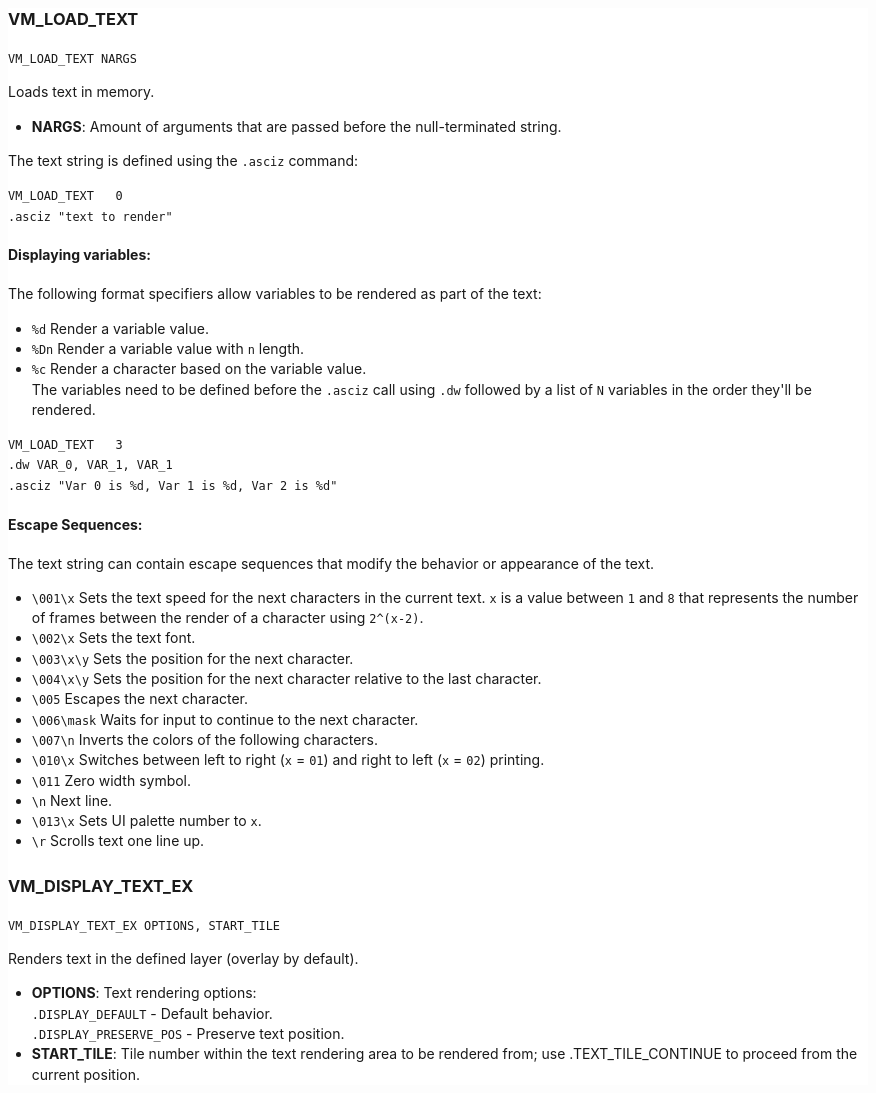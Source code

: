 ### VM_LOAD_TEXT

```gbvm
VM_LOAD_TEXT NARGS
```
 Loads text in memory.  
- **NARGS**:  Amount of arguments that are passed before the null-terminated string.  
  
The text string is defined using the `.asciz` command:  
  
```  
VM_LOAD_TEXT   0  
.asciz "text to render"  
```  
  
#### Displaying variables:  
The following format specifiers allow variables to be rendered as part of the text:  
* `%d`  Render a variable value.  
* `%Dn` Render a variable value with `n` length.  
* `%c`  Render a character based on the variable value.  
The variables need to be defined before the `.asciz` call using `.dw` followed by a list of `N` variables in the order they'll be rendered.  
```  
VM_LOAD_TEXT   3  
.dw VAR_0, VAR_1, VAR_1  
.asciz "Var 0 is %d, Var 1 is %d, Var 2 is %d"  
```  
#### Escape Sequences:  
The text string can contain escape sequences that modify the behavior or appearance of the text.  
* `\001\x` Sets the text speed for the next characters in the current text. `x` is a value between `1` and `8` that represents the number of frames between the render of a character using `2^(x-2)`.  
* `\002\x` Sets the text font.  
* `\003\x\y` Sets the position for the next character.  
* `\004\x\y` Sets the position for the next character relative to the last character.  
* `\005` Escapes the next character.  
* `\006\mask` Waits for input to continue to the next character.  
* `\007\n` Inverts the colors of the following characters.  
* `\010\x` Switches between left to right (`x` = `01`) and right to left (`x` = `02`) printing.  
* `\011` Zero width symbol.  
* `\n` Next line.  
* `\013\x` Sets UI palette number to `x`.  
* `\r` Scrolls text one line up.  

### VM_DISPLAY_TEXT_EX

```gbvm
VM_DISPLAY_TEXT_EX OPTIONS, START_TILE
```
 Renders text in the defined layer (overlay by default).  
- **OPTIONS**:  Text rendering options:  
`.DISPLAY_DEFAULT`      - Default behavior.  
`.DISPLAY_PRESERVE_POS` - Preserve text position.  
- **START_TILE**:  Tile number within the text rendering area to be rendered from; use .TEXT_TILE_CONTINUE to proceed from the current position.  
